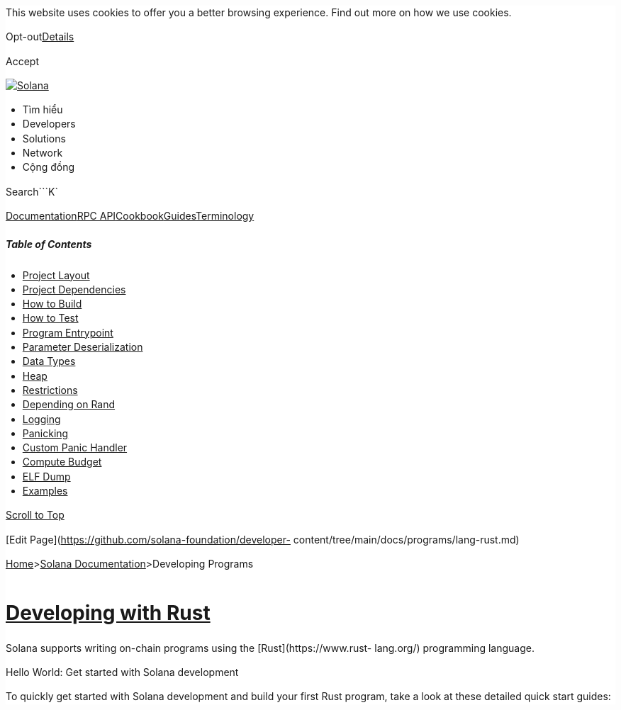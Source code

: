 This website uses cookies to offer you a better browsing experience. Find out
more on how we use cookies.

Opt-out[Details](/vi/privacy-policy#collection-of-information)

Accept

[![Solana](/_next/static/media/logotype-dark.f79d530d.svg)](/vi)

  * Tìm hiểu
  * Developers
  * Solutions
  * Network
  * Cộng đồng 

Search```K`

[Documentation](/vi/docs)[RPC
API](/vi/docs/rpc)[Cookbook](/vi/developers/cookbook)[Guides](/vi/developers/guides)[Terminology](/vi/docs/terminology)

##### Table of Contents

  * [Project Layout](/vi/docs/programs/lang-rust#project-layout)
  * [Project Dependencies](/vi/docs/programs/lang-rust#project-dependencies)
  * [How to Build](/vi/docs/programs/lang-rust#how-to-build)
  * [How to Test](/vi/docs/programs/lang-rust#how-to-test)
  * [Program Entrypoint](/vi/docs/programs/lang-rust#program-entrypoint)
  * [Parameter Deserialization](/vi/docs/programs/lang-rust#parameter-deserialization)
  * [Data Types](/vi/docs/programs/lang-rust#data-types)
  * [Heap](/vi/docs/programs/lang-rust#heap)
  * [Restrictions](/vi/docs/programs/lang-rust#restrictions)
  * [Depending on Rand](/vi/docs/programs/lang-rust#depending-on-rand)
  * [Logging](/vi/docs/programs/lang-rust#logging)
  * [Panicking](/vi/docs/programs/lang-rust#panicking)
  * [Custom Panic Handler](/vi/docs/programs/lang-rust#custom-panic-handler)
  * [Compute Budget](/vi/docs/programs/lang-rust#compute-budget)
  * [ELF Dump](/vi/docs/programs/lang-rust#elf-dump)
  * [Examples](/vi/docs/programs/lang-rust#examples)

[Scroll to Top](/vi/docs/programs/lang-rust#)

[Edit Page](https://github.com/solana-foundation/developer-
content/tree/main/docs/programs/lang-rust.md)

[Home](/vi)>[Solana Documentation](/vi/docs)>Developing Programs

# [Developing with Rust](/vi/docs/programs/lang-rust)

Solana supports writing on-chain programs using the [Rust](https://www.rust-
lang.org/) programming language.

Hello World: Get started with Solana development

To quickly get started with Solana development and build your first Rust
program, take a look at these detailed quick start guides:
